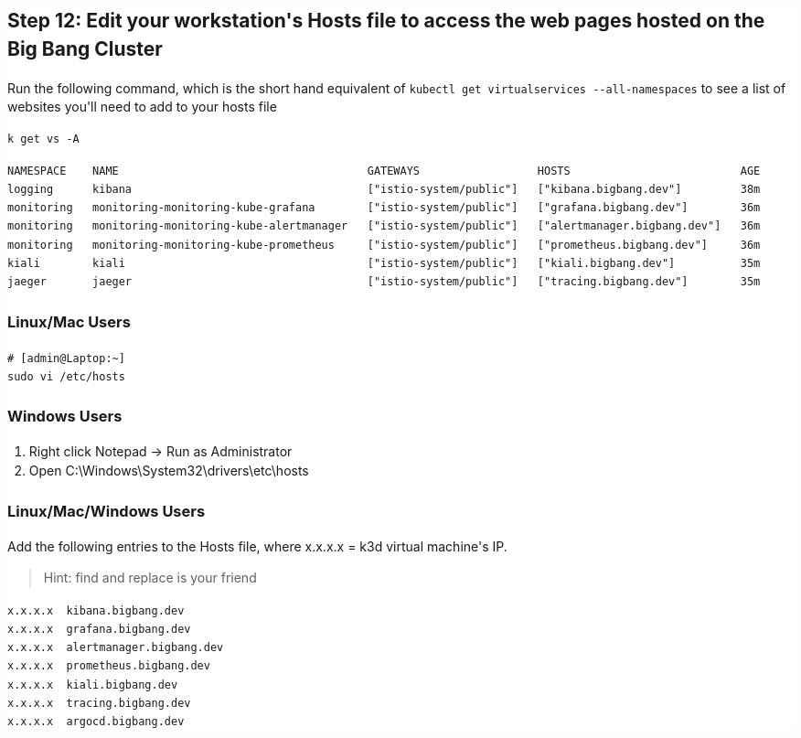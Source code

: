 ## Step 12: Edit your workstation's Hosts file to access the web pages hosted on the Big Bang Cluster

Run the following command, which is the short hand equivalent of `kubectl get virtualservices --all-namespaces` to see a list of websites you'll need to add to your hosts file

```shell
k get vs -A
```

```console
NAMESPACE    NAME                                      GATEWAYS                  HOSTS                          AGE
logging      kibana                                    ["istio-system/public"]   ["kibana.bigbang.dev"]         38m
monitoring   monitoring-monitoring-kube-grafana        ["istio-system/public"]   ["grafana.bigbang.dev"]        36m
monitoring   monitoring-monitoring-kube-alertmanager   ["istio-system/public"]   ["alertmanager.bigbang.dev"]   36m
monitoring   monitoring-monitoring-kube-prometheus     ["istio-system/public"]   ["prometheus.bigbang.dev"]     36m
kiali        kiali                                     ["istio-system/public"]   ["kiali.bigbang.dev"]          35m
jaeger       jaeger                                    ["istio-system/public"]   ["tracing.bigbang.dev"]        35m
```

### Linux/Mac Users

```shell
# [admin@Laptop:~]
sudo vi /etc/hosts
```

### Windows Users

1. Right click Notepad -> Run as Administrator
1. Open C:\Windows\System32\drivers\etc\hosts

### Linux/Mac/Windows Users

Add the following entries to the Hosts file, where x.x.x.x = k3d virtual machine's IP.

> Hint: find and replace is your friend

```plaintext
x.x.x.x  kibana.bigbang.dev
x.x.x.x  grafana.bigbang.dev
x.x.x.x  alertmanager.bigbang.dev
x.x.x.x  prometheus.bigbang.dev
x.x.x.x  kiali.bigbang.dev
x.x.x.x  tracing.bigbang.dev
x.x.x.x  argocd.bigbang.dev
```
